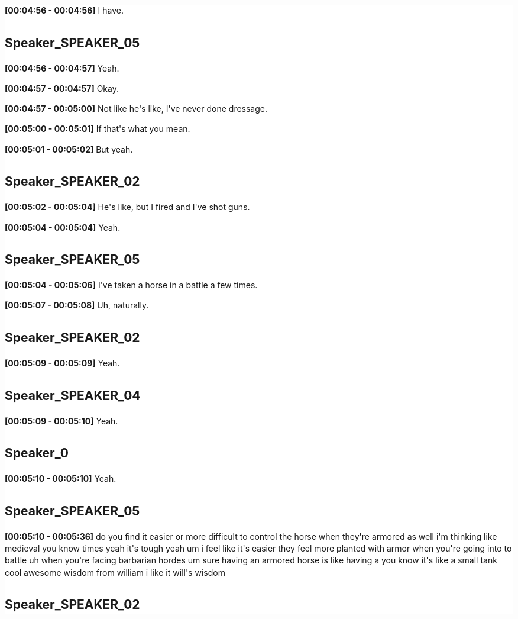 **[00:04:56 - 00:04:56]** I have.


## Speaker_SPEAKER_05

**[00:04:56 - 00:04:57]** Yeah.

**[00:04:57 - 00:04:57]** Okay.

**[00:04:57 - 00:05:00]** Not like he's like, I've never done dressage.

**[00:05:00 - 00:05:01]** If that's what you mean.

**[00:05:01 - 00:05:02]** But yeah.


## Speaker_SPEAKER_02

**[00:05:02 - 00:05:04]** He's like, but I fired and I've shot guns.

**[00:05:04 - 00:05:04]** Yeah.


## Speaker_SPEAKER_05

**[00:05:04 - 00:05:06]** I've taken a horse in a battle a few times.

**[00:05:07 - 00:05:08]** Uh, naturally.


## Speaker_SPEAKER_02

**[00:05:09 - 00:05:09]** Yeah.


## Speaker_SPEAKER_04

**[00:05:09 - 00:05:10]** Yeah.


## Speaker_0

**[00:05:10 - 00:05:10]** Yeah.


## Speaker_SPEAKER_05

**[00:05:10 - 00:05:36]** do you find it easier or more difficult to control the horse when they're armored as well i'm thinking like medieval you know times yeah it's tough yeah um i feel like it's easier they feel more planted with armor when you're going into to battle uh when you're facing barbarian hordes um sure having an armored horse is like having a you know it's like a small tank cool awesome wisdom from william i like it will's wisdom


## Speaker_SPEAKER_02
